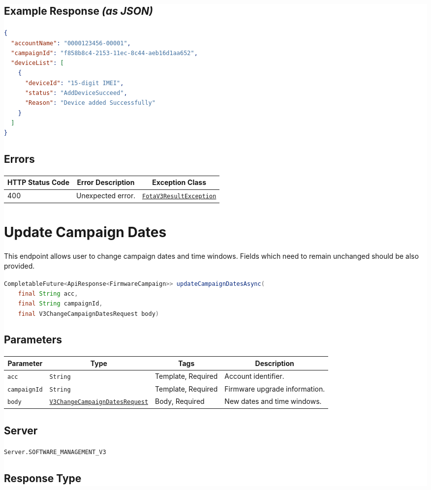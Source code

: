 ## Example Response *(as JSON)*

```json
{
  "accountName": "0000123456-00001",
  "campaignId": "f858b8c4-2153-11ec-8c44-aeb16d1aa652",
  "deviceList": [
    {
      "deviceId": "15-digit IMEI",
      "status": "AddDeviceSucceed",
      "Reason": "Device added Successfully"
    }
  ]
}
```

## Errors

| HTTP Status Code | Error Description | Exception Class |
|  --- | --- | --- |
| 400 | Unexpected error. | [`FotaV3ResultException`](../../doc/models/fota-v3-result-exception.md) |


# Update Campaign Dates

This endpoint allows user to change campaign dates and time windows. Fields which need to remain unchanged should be also provided.

```java
CompletableFuture<ApiResponse<FirmwareCampaign>> updateCampaignDatesAsync(
    final String acc,
    final String campaignId,
    final V3ChangeCampaignDatesRequest body)
```

## Parameters

| Parameter | Type | Tags | Description |
|  --- | --- | --- | --- |
| `acc` | `String` | Template, Required | Account identifier. |
| `campaignId` | `String` | Template, Required | Firmware upgrade information. |
| `body` | [`V3ChangeCampaignDatesRequest`](../../doc/models/v3-change-campaign-dates-request.md) | Body, Required | New dates and time windows. |

## Server

`Server.SOFTWARE_MANAGEMENT_V3`

## Response Type
